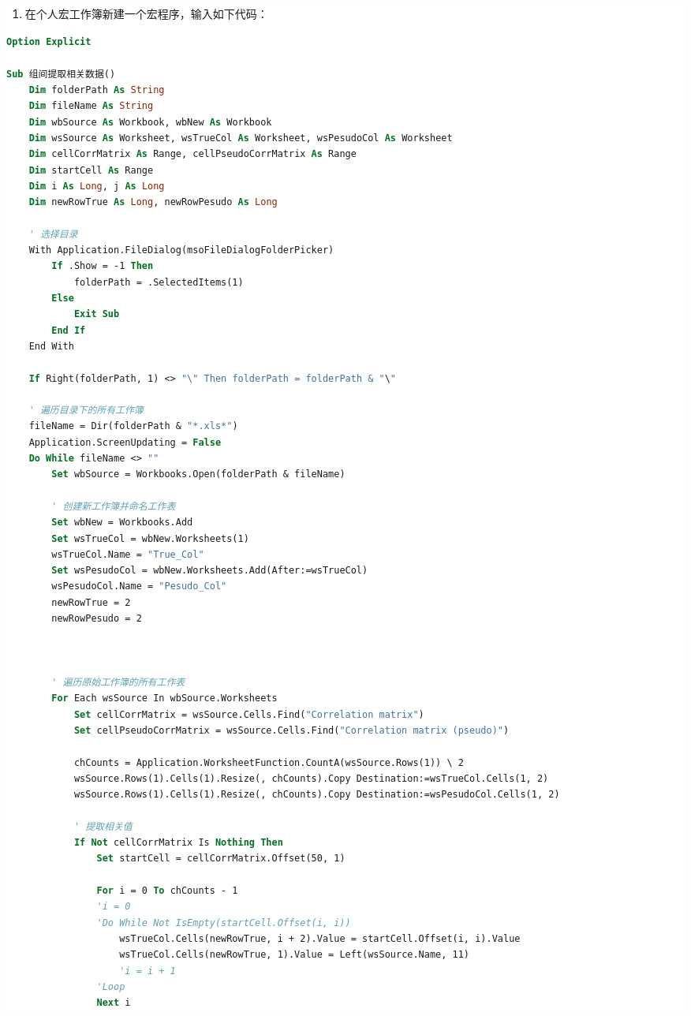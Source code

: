 1. 在个人宏工作簿新建一个宏程序，输入如下代码：

```vb
Option Explicit

Sub 组间提取相关数据()
    Dim folderPath As String
    Dim fileName As String
    Dim wbSource As Workbook, wbNew As Workbook
    Dim wsSource As Worksheet, wsTrueCol As Worksheet, wsPesudoCol As Worksheet
    Dim cellCorrMatrix As Range, cellPseudoCorrMatrix As Range
    Dim startCell As Range
    Dim i As Long, j As Long
    Dim newRowTrue As Long, newRowPesudo As Long
    
    ' 选择目录
    With Application.FileDialog(msoFileDialogFolderPicker)
        If .Show = -1 Then
            folderPath = .SelectedItems(1)
        Else
            Exit Sub
        End If
    End With
    
    If Right(folderPath, 1) <> "\" Then folderPath = folderPath & "\"
    
    ' 遍历目录下的所有工作簿
    fileName = Dir(folderPath & "*.xls*")
    Application.ScreenUpdating = False
    Do While fileName <> ""
        Set wbSource = Workbooks.Open(folderPath & fileName)
        
        ' 创建新工作簿并命名工作表
        Set wbNew = Workbooks.Add
        Set wsTrueCol = wbNew.Worksheets(1)
        wsTrueCol.Name = "True_Col"
        Set wsPesudoCol = wbNew.Worksheets.Add(After:=wsTrueCol)
        wsPesudoCol.Name = "Pesudo_Col"
        newRowTrue = 2
        newRowPesudo = 2
        
        
        
        ' 遍历原始工作簿的所有工作表
        For Each wsSource In wbSource.Worksheets
            Set cellCorrMatrix = wsSource.Cells.Find("Correlation matrix")
            Set cellPseudoCorrMatrix = wsSource.Cells.Find("Correlation matrix (pseudo)")

            chCounts = Application.WorksheetFunction.CountA(wsSource.Rows(1)) \ 2
            wsSource.Rows(1).Cells(1).Resize(, chCounts).Copy Destination:=wsTrueCol.Cells(1, 2)
            wsSource.Rows(1).Cells(1).Resize(, chCounts).Copy Destination:=wsPesudoCol.Cells(1, 2)
            
            ' 提取相关值
            If Not cellCorrMatrix Is Nothing Then
                Set startCell = cellCorrMatrix.Offset(50, 1)
                
                For i = 0 To chCounts - 1
                'i = 0
                'Do While Not IsEmpty(startCell.Offset(i, i))
                    wsTrueCol.Cells(newRowTrue, i + 2).Value = startCell.Offset(i, i).Value
                    wsTrueCol.Cells(newRowTrue, 1).Value = Left(wsSource.Name, 11)
                    'i = i + 1
                'Loop
                Next i
```